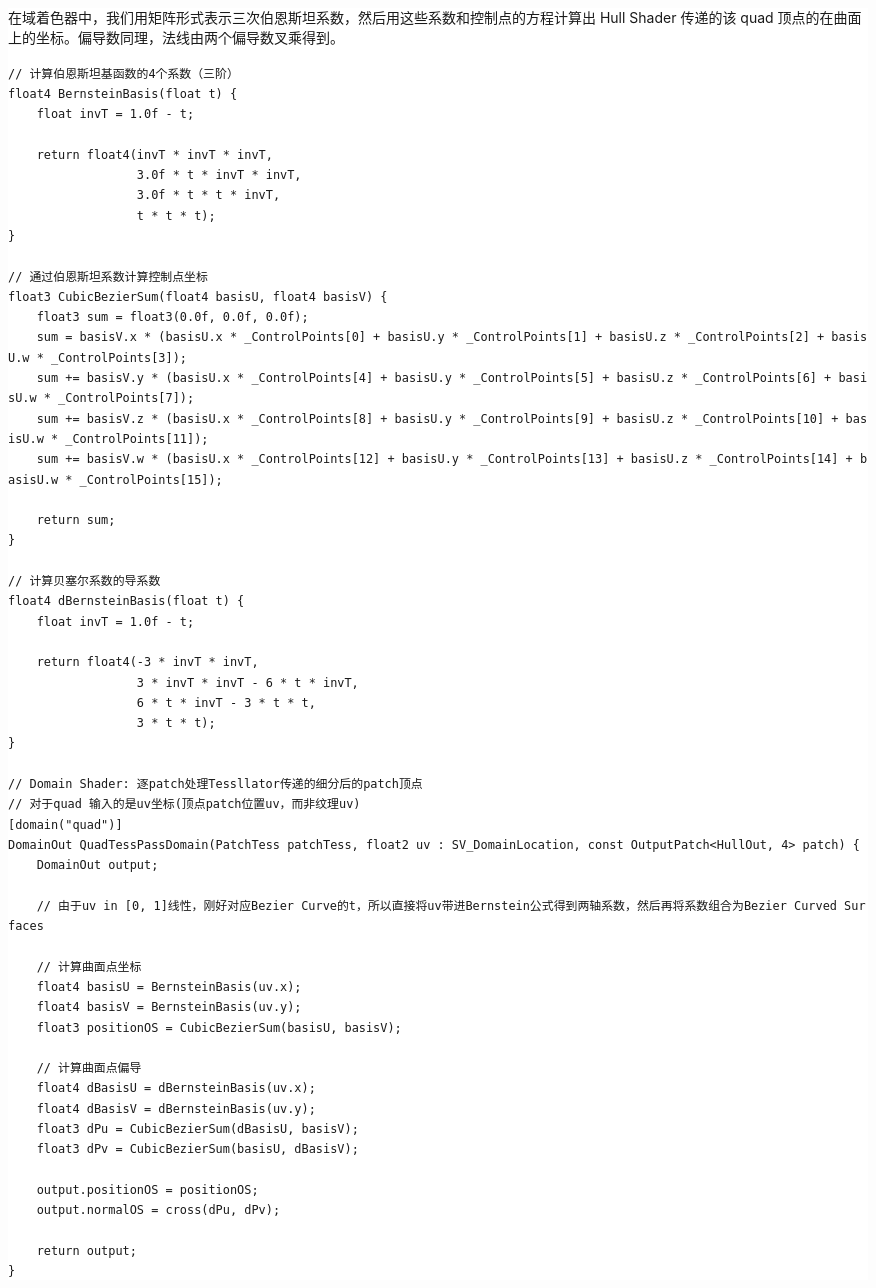 在域着色器中，我们用矩阵形式表示三次伯恩斯坦系数，然后用这些系数和控制点的方程计算出 Hull Shader 传递的该 quad 顶点的在曲面上的坐标。偏导数同理，法线由两个偏导数叉乘得到。

```
// 计算伯恩斯坦基函数的4个系数（三阶）
float4 BernsteinBasis(float t) {
    float invT = 1.0f - t;

    return float4(invT * invT * invT,
                  3.0f * t * invT * invT,
                  3.0f * t * t * invT,
                  t * t * t);
}

// 通过伯恩斯坦系数计算控制点坐标
float3 CubicBezierSum(float4 basisU, float4 basisV) {
    float3 sum = float3(0.0f, 0.0f, 0.0f);
    sum = basisV.x * (basisU.x * _ControlPoints[0] + basisU.y * _ControlPoints[1] + basisU.z * _ControlPoints[2] + basisU.w * _ControlPoints[3]);
    sum += basisV.y * (basisU.x * _ControlPoints[4] + basisU.y * _ControlPoints[5] + basisU.z * _ControlPoints[6] + basisU.w * _ControlPoints[7]);
    sum += basisV.z * (basisU.x * _ControlPoints[8] + basisU.y * _ControlPoints[9] + basisU.z * _ControlPoints[10] + basisU.w * _ControlPoints[11]);
    sum += basisV.w * (basisU.x * _ControlPoints[12] + basisU.y * _ControlPoints[13] + basisU.z * _ControlPoints[14] + basisU.w * _ControlPoints[15]);

    return sum;
}

// 计算贝塞尔系数的导系数
float4 dBernsteinBasis(float t) {
    float invT = 1.0f - t;

    return float4(-3 * invT * invT,
                  3 * invT * invT - 6 * t * invT,
                  6 * t * invT - 3 * t * t,
                  3 * t * t);
}

// Domain Shader: 逐patch处理Tessllator传递的细分后的patch顶点
// 对于quad 输入的是uv坐标(顶点patch位置uv，而非纹理uv)
[domain("quad")]
DomainOut QuadTessPassDomain(PatchTess patchTess, float2 uv : SV_DomainLocation, const OutputPatch<HullOut, 4> patch) {
    DomainOut output;

    // 由于uv in [0, 1]线性，刚好对应Bezier Curve的t，所以直接将uv带进Bernstein公式得到两轴系数，然后再将系数组合为Bezier Curved Surfaces

    // 计算曲面点坐标
    float4 basisU = BernsteinBasis(uv.x);
    float4 basisV = BernsteinBasis(uv.y);
    float3 positionOS = CubicBezierSum(basisU, basisV);

    // 计算曲面点偏导
    float4 dBasisU = dBernsteinBasis(uv.x);
    float4 dBasisV = dBernsteinBasis(uv.y);
    float3 dPu = CubicBezierSum(dBasisU, basisV);
    float3 dPv = CubicBezierSum(basisU, dBasisV);

    output.positionOS = positionOS;
    output.normalOS = cross(dPu, dPv);

    return output;
}
```